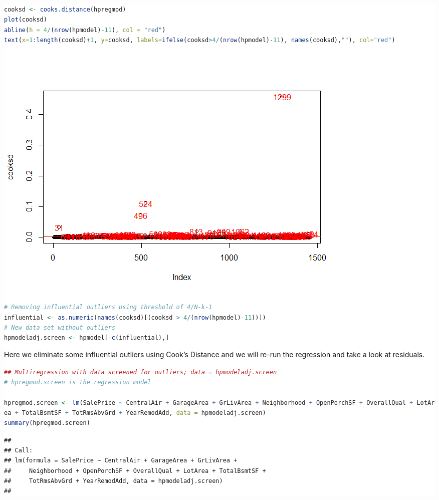 ``` r
cooksd <- cooks.distance(hpregmod)
plot(cooksd)
abline(h = 4/(nrow(hpmodel)-11), col = "red")
text(x=1:length(cooksd)+1, y=cooksd, labels=ifelse(cooksd>4/(nrow(hpmodel)-11), names(cooksd),""), col="red")
```

![](HouseSalePricePredictor_files/figure-markdown_github/unnamed-chunk-25-2.png)

``` r
# Removing influential outliers using threshold of 4/N-k-1
influential <- as.numeric(names(cooksd)[(cooksd > 4/(nrow(hpmodel)-11))])
# New data set without outliers
hpmodeladj.screen <- hpmodel[-c(influential),] 
```

Here we eliminate some influential outliers using Cook’s Distance and we
will re-run the regression and take a look at residuals.

``` r
## Multiregression with data screened for outliers; data = hpmodeladj.screen
# hpregmod.screen is the regression model

hpregmod.screen <- lm(SalePrice ~ CentralAir + GarageArea + GrLivArea + Neighborhood + OpenPorchSF + OverallQual + LotArea + TotalBsmtSF + TotRmsAbvGrd + YearRemodAdd, data = hpmodeladj.screen)
summary(hpregmod.screen)
```

    ## 
    ## Call:
    ## lm(formula = SalePrice ~ CentralAir + GarageArea + GrLivArea + 
    ##     Neighborhood + OpenPorchSF + OverallQual + LotArea + TotalBsmtSF + 
    ##     TotRmsAbvGrd + YearRemodAdd, data = hpmodeladj.screen)
    ## 
